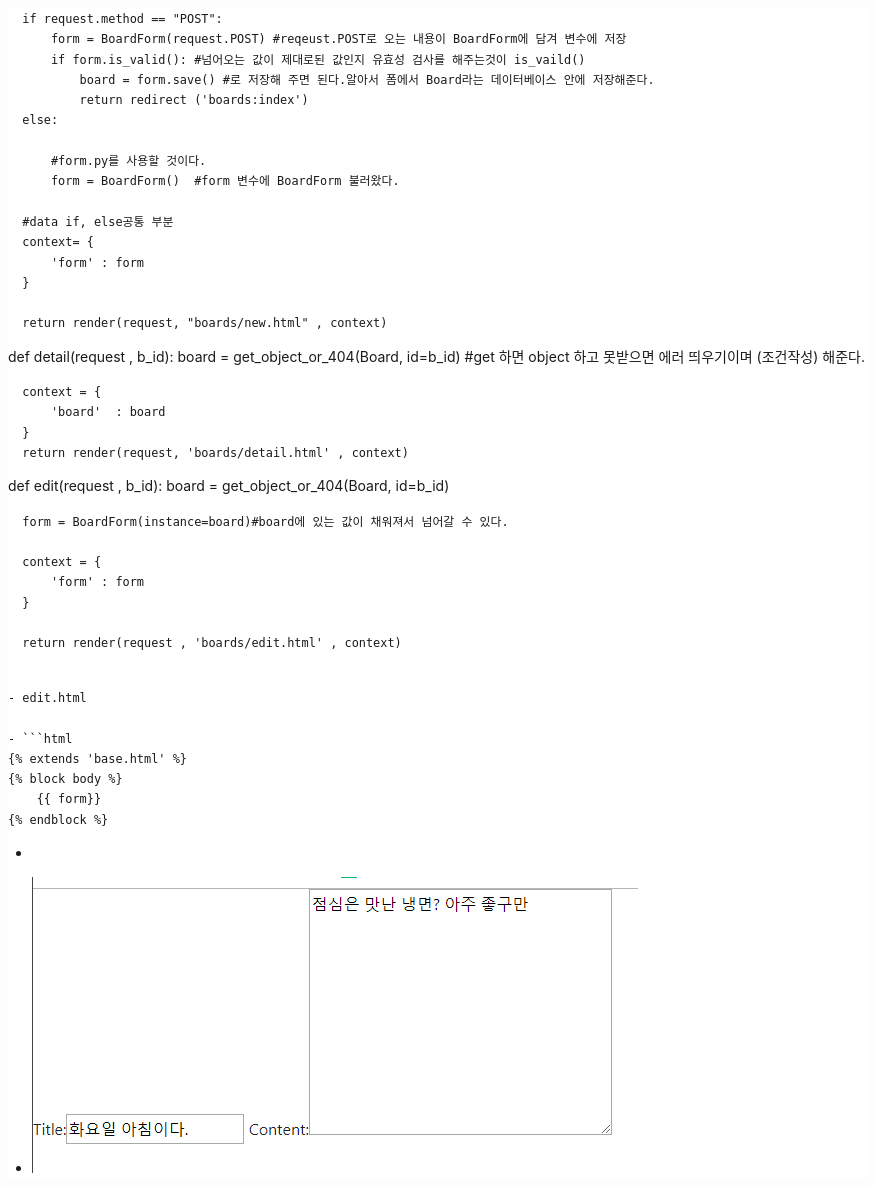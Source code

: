      if request.method == "POST":
          form = BoardForm(request.POST) #reqeust.POST로 오는 내용이 BoardForm에 담겨 변수에 저장
          if form.is_valid(): #넘어오는 값이 제대로된 값인지 유효성 검사를 해주는것이 is_vaild()
              board = form.save() #로 저장해 주면 된다.알아서 폼에서 Board라는 데이터베이스 안에 저장해준다.
              return redirect ('boards:index')
      else:
              
          #form.py를 사용할 것이다.
          form = BoardForm()  #form 변수에 BoardForm 불러왔다.
  
      #data if, else공통 부분
      context= {
          'form' : form
      }
  
      return render(request, "boards/new.html" , context)
  
  def detail(request , b_id):
      board = get_object_or_404(Board, id=b_id) #get 하면 object 하고 못받으면 에러 띄우기이며 (조건작성) 해준다.
  
      context = {
          'board'  : board
      }
      return render(request, 'boards/detail.html' , context)
  
  def edit(request , b_id):
      board = get_object_or_404(Board, id=b_id)
  
      form = BoardForm(instance=board)#board에 있는 값이 채워져서 넘어갈 수 있다. 
  
      context = {
          'form' : form
      }
  
      return render(request , 'boards/edit.html' , context)
  ```

- edit.html

- ```html
  {% extends 'base.html' %}
  {% block body %}
      {{ form}}
  {% endblock %}
  ```

- 

- ![image-20191126104640882](9.FORMs(django6).assets/image-20191126104640882.png)
